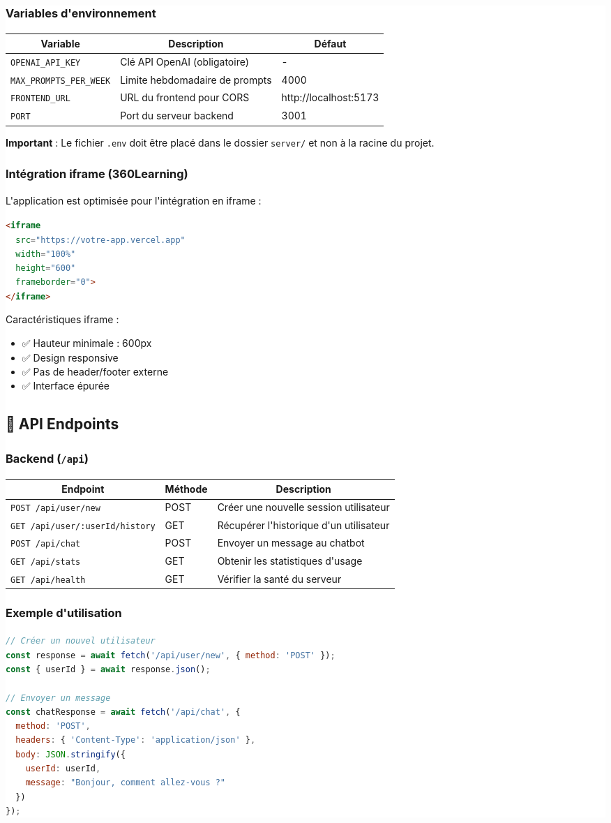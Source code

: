 ### Variables d'environnement

| Variable | Description | Défaut |
|----------|-------------|--------|
| `OPENAI_API_KEY` | Clé API OpenAI (obligatoire) | - |
| `MAX_PROMPTS_PER_WEEK` | Limite hebdomadaire de prompts | 4000 |
| `FRONTEND_URL` | URL du frontend pour CORS | http://localhost:5173 |
| `PORT` | Port du serveur backend | 3001 |

**Important** : Le fichier `.env` doit être placé dans le dossier `server/` et non à la racine du projet.

### Intégration iframe (360Learning)

L'application est optimisée pour l'intégration en iframe :

```html
<iframe 
  src="https://votre-app.vercel.app" 
  width="100%" 
  height="600"
  frameborder="0">
</iframe>
```

Caractéristiques iframe :
- ✅ Hauteur minimale : 600px
- ✅ Design responsive
- ✅ Pas de header/footer externe
- ✅ Interface épurée

## 📡 API Endpoints

### Backend (`/api`)

| Endpoint | Méthode | Description |
|----------|---------|-------------|
| `POST /api/user/new` | POST | Créer une nouvelle session utilisateur |
| `GET /api/user/:userId/history` | GET | Récupérer l'historique d'un utilisateur |
| `POST /api/chat` | POST | Envoyer un message au chatbot |
| `GET /api/stats` | GET | Obtenir les statistiques d'usage |
| `GET /api/health` | GET | Vérifier la santé du serveur |

### Exemple d'utilisation

```javascript
// Créer un nouvel utilisateur
const response = await fetch('/api/user/new', { method: 'POST' });
const { userId } = await response.json();

// Envoyer un message
const chatResponse = await fetch('/api/chat', {
  method: 'POST',
  headers: { 'Content-Type': 'application/json' },
  body: JSON.stringify({
    userId: userId,
    message: "Bonjour, comment allez-vous ?"
  })
});
```
